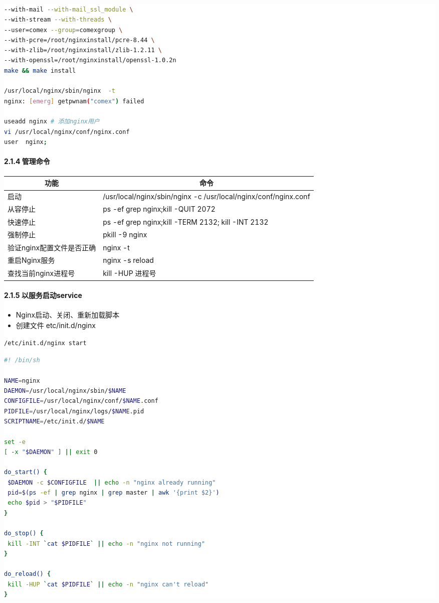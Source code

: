 ```sh
--with-mail --with-mail_ssl_module \
--with-stream --with-threads \
--user=comex --group=comexgroup \
--with-pcre=/root/nginxinstall/pcre-8.44 \
--with-zlib=/root/nginxinstall/zlib-1.2.11 \
--with-openssl=/root/nginxinstall/openssl-1.0.2n
make && make install

/usr/local/nginx/sbin/nginx  -t
nginx: [emerg] getpwnam("comex") failed

useadd nginx # 添加nginx用户
vi /usr/local/nginx/conf/nginx.conf
user  nginx;
```
#### 2.1.4 管理命令
| 功能 | 命令 |
| --- | --- |
| 启动 | /usr/local/nginx/sbin/nginx -c /usr/local/nginx/conf/nginx.conf |
| 从容停止 | ps -ef grep nginx;kill -QUIT 2072 |
| 快速停止 | ps -ef grep nginx;kill -TERM 2132; kill -INT 2132 |
| 强制停止 | pkill -9 nginx |
| 验证nginx配置文件是否正确 | nginx -t |
| 重启Nginx服务 | nginx -s reload |
| 查找当前nginx进程号 | kill -HUP 进程号 |

#### 2.1.5 以服务启动service
- Nginx启动、关闭、重新加载脚本
- 创建文件 etc/init.d/nginx
```sh
/etc/init.d/nginx start
```
```sh
#! /bin/sh

NAME=nginx
DAEMON=/usr/local/nginx/sbin/$NAME
CONFIGFILE=/usr/local/nginx/conf/$NAME.conf
PIDFILE=/usr/local/nginx/logs/$NAME.pid
SCRIPTNAME=/etc/init.d/$NAME

set -e
[ -x "$DAEMON" ] || exit 0

do_start() {
 $DAEMON -c $CONFIGFILE  || echo -n "nginx already running"
 pid=$(ps -ef | grep nginx | grep master | awk '{print $2}')
 echo $pid > "$PIDFILE"
}

do_stop() {
 kill -INT `cat $PIDFILE` || echo -n "nginx not running"
}

do_reload() {
 kill -HUP `cat $PIDFILE` || echo -n "nginx can't reload"
}

```